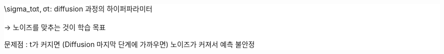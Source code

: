 \sigma_t</annotation></semantics></math></span><span class="katex-html" aria-hidden="true"><span class="base"><span class="strut" style="height:0.625em;vertical-align:-0.1944em;"></span><span class="mord"><span class="mord mathnormal" style="margin-right:0.0037em;">α</span><span class="msupsub"><span class="vlist-t vlist-t2"><span class="vlist-r"><span class="vlist" style="height:0.2806em;"><span style="top:-2.55em;margin-left:-0.0037em;margin-right:0.05em;"><span class="pstrut" style="height:2.7em;"></span><span class="sizing reset-size6 size3 mtight"><span class="mord mathnormal mtight">t</span></span></span></span><span class="vlist-s">​</span></span><span class="vlist-r"><span class="vlist" style="height:0.15em;"><span></span></span></span></span></span></span><span class="mpunct">,</span><span class="mspace" style="margin-right:0.1667em;"></span><span class="mord"><span class="mord mathnormal" style="margin-right:0.03588em;">σ</span><span class="msupsub"><span class="vlist-t vlist-t2"><span class="vlist-r"><span class="vlist" style="height:0.2806em;"><span style="top:-2.55em;margin-left:-0.0359em;margin-right:0.05em;"><span class="pstrut" style="height:2.7em;"></span><span class="sizing reset-size6 size3 mtight"><span class="mord mathnormal mtight">t</span></span></span></span><span class="vlist-s">​</span></span><span class="vlist-r"><span class="vlist" style="height:0.15em;"><span></span></span></span></span></span></span></span></span></span></span><span>﻿</span></span>: diffusion 과정의 하이퍼파라미터</li></ul><p id="230451cf-7b79-8021-ab57-c5538df22571" class="">
</p><p id="1e5451cf-7b79-80b0-898e-db75c71747be" class="">→ 노이즈를 맞추는 것이 학습 목표</p><p id="1e5451cf-7b79-804c-82b1-ffb745ac961d" class="">
</p><p id="1e5451cf-7b79-80ab-9f70-c8a0439c09cb" class="">문제점 : t가 커지면 (Diffusion 마지막 단계에 가까우면) 노이즈가 커져서 예측 불안정</p><p id="1e5451cf-7b79-80cb-8a6b-df9d90b66f35" class="">